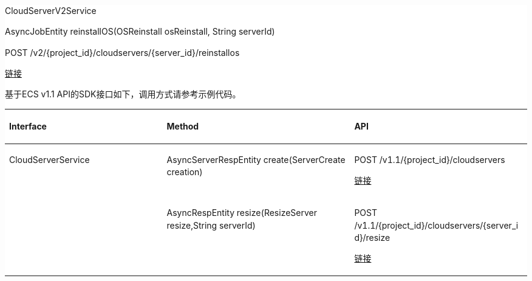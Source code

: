 </thead>
<tbody><tr id="row1834818490359"><td class="cellrowborder" valign="top" width="30.286971302869713%" headers="mcps1.1.4.1.1 "><p id="p143494492358"><a name="p143494492358"></a><a name="p143494492358"></a>CloudServerV2Service</p>
</td>
<td class="cellrowborder" valign="top" width="35.91640835916409%" headers="mcps1.1.4.1.2 "><p id="p33490493358"><a name="p33490493358"></a><a name="p33490493358"></a>AsyncJobEntity reinstallOS(OSReinstall osReinstall, String serverId)</p>
</td>
<td class="cellrowborder" valign="top" width="33.7966203379662%" headers="mcps1.1.4.1.3 "><p id="p12349124918355"><a name="p12349124918355"></a><a name="p12349124918355"></a>POST /v2/{project_id}/cloudservers/{server_id}/reinstallos</p>
<p id="p191445204381"><a name="p191445204381"></a><a name="p191445204381"></a><a href="https://support.huaweicloud.com/api-ecs/ecs_02_0201.html" target="_blank" rel="noopener noreferrer">链接</a></p>
</td>
</tr>
</tbody>
</table>

基于ECS v1.1 API的SDK接口如下，调用方式请参考示例代码。

<a name="table57097423155751"></a>
<table><thead align="left"><tr id="row47498298155751"><th class="cellrowborder" valign="top" width="30.176982301769822%" id="mcps1.1.4.1.1"><p id="p6718160155853"><a name="p6718160155853"></a><a name="p6718160155853"></a>Interface</p>
</th>
<th class="cellrowborder" valign="top" width="35.91640835916409%" id="mcps1.1.4.1.2"><p id="p3247442155853"><a name="p3247442155853"></a><a name="p3247442155853"></a>Method</p>
</th>
<th class="cellrowborder" valign="top" width="33.906609339066094%" id="mcps1.1.4.1.3"><p id="p16563973155853"><a name="p16563973155853"></a><a name="p16563973155853"></a>API</p>
</th>
</tr>
</thead>
<tbody><tr id="row14919882155751"><td class="cellrowborder" rowspan="2" valign="top" width="30.176982301769822%" headers="mcps1.1.4.1.1 "><p id="p7838072155819"><a name="p7838072155819"></a><a name="p7838072155819"></a>CloudServerService</p>
</td>
<td class="cellrowborder" valign="top" width="35.91640835916409%" headers="mcps1.1.4.1.2 "><p id="p2255444415586"><a name="p2255444415586"></a><a name="p2255444415586"></a>AsyncServerRespEntity create(ServerCreate creation)</p>
</td>
<td class="cellrowborder" valign="top" width="33.906609339066094%" headers="mcps1.1.4.1.3 "><p id="p695731615586"><a name="p695731615586"></a><a name="p695731615586"></a>POST /v1.1/{project_id}/cloudservers</p>
<p id="p168392613816"><a name="p168392613816"></a><a name="p168392613816"></a><a href="https://support.huaweicloud.com/api-ecs/ecs_02_0101.html" target="_blank" rel="noopener noreferrer">链接</a></p>
</td>
</tr>
<tr id="row66644417155751"><td class="cellrowborder" valign="top" headers="mcps1.1.4.1.1 "><p id="p6710630143118"><a name="p6710630143118"></a><a name="p6710630143118"></a>AsyncRespEntity resize(ResizeServer resize,String serverId)</p>
</td>
<td class="cellrowborder" valign="top" headers="mcps1.1.4.1.2 "><p id="p4520846015586"><a name="p4520846015586"></a><a name="p4520846015586"></a>POST /v1.1/{project_id}/cloudservers/{server_id}/resize</p>
<p id="p1288563114389"><a name="p1288563114389"></a><a name="p1288563114389"></a><a href="https://support.huaweicloud.com/api-ecs/ecs_02_0209.html" target="_blank" rel="noopener noreferrer">链接</a></p>
</td>
</tr>
</tbody>
</table>

